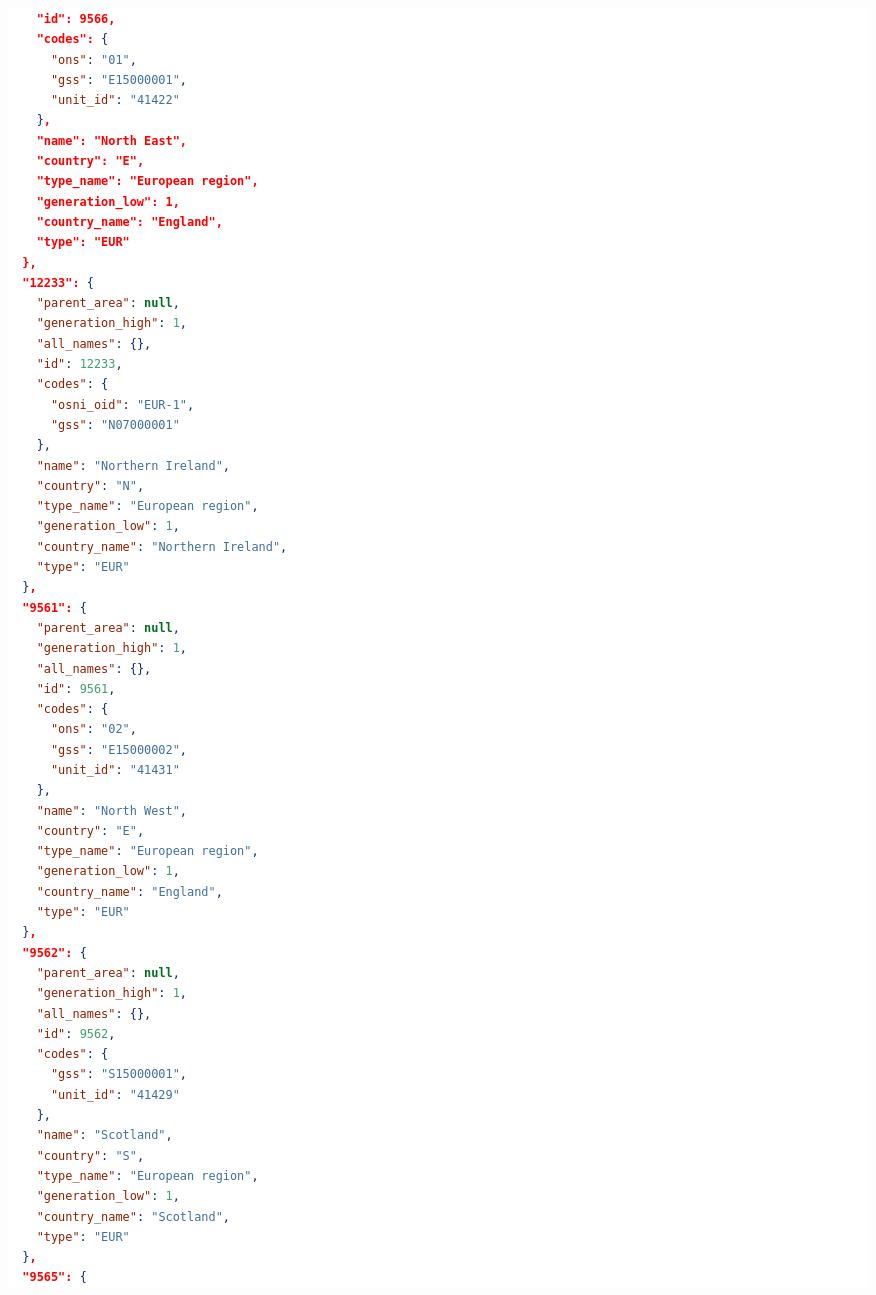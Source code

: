```json
    "id": 9566,
    "codes": {
      "ons": "01",
      "gss": "E15000001",
      "unit_id": "41422"
    },
    "name": "North East",
    "country": "E",
    "type_name": "European region",
    "generation_low": 1,
    "country_name": "England",
    "type": "EUR"
  },
  "12233": {
    "parent_area": null,
    "generation_high": 1,
    "all_names": {},
    "id": 12233,
    "codes": {
      "osni_oid": "EUR-1",
      "gss": "N07000001"
    },
    "name": "Northern Ireland",
    "country": "N",
    "type_name": "European region",
    "generation_low": 1,
    "country_name": "Northern Ireland",
    "type": "EUR"
  },
  "9561": {
    "parent_area": null,
    "generation_high": 1,
    "all_names": {},
    "id": 9561,
    "codes": {
      "ons": "02",
      "gss": "E15000002",
      "unit_id": "41431"
    },
    "name": "North West",
    "country": "E",
    "type_name": "European region",
    "generation_low": 1,
    "country_name": "England",
    "type": "EUR"
  },
  "9562": {
    "parent_area": null,
    "generation_high": 1,
    "all_names": {},
    "id": 9562,
    "codes": {
      "gss": "S15000001",
      "unit_id": "41429"
    },
    "name": "Scotland",
    "country": "S",
    "type_name": "European region",
    "generation_low": 1,
    "country_name": "Scotland",
    "type": "EUR"
  },
  "9565": {
```
